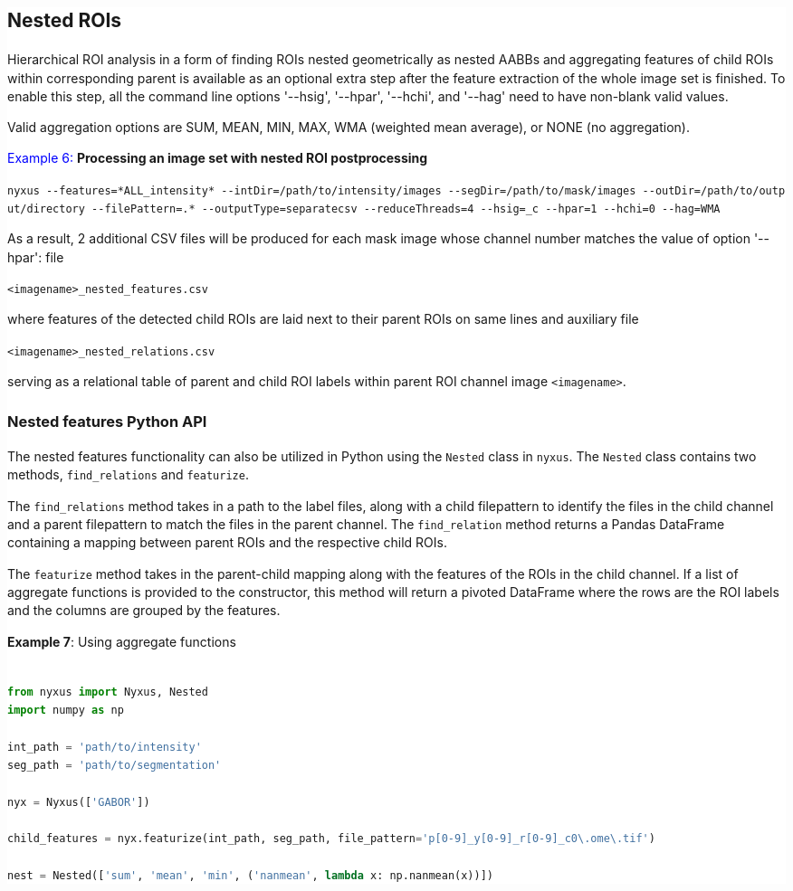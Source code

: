 ## Nested ROIs 

Hierarchical ROI analysis in a form of finding ROIs nested geometrically as nested AABBs and aggregating features of child ROIs within corresponding parent is available as an optional extra step after the feature extraction of the whole image set is finished. To enable this step, all the command line options '--hsig', '--hpar', '--hchi', and '--hag' need to have non-blank valid values. 

Valid aggregation options are SUM, MEAN, MIN, MAX, WMA (weighted mean average), or NONE (no aggregation).

<span style="color:blue">Example 6:</span> __Processing an image set with nested ROI postprocessing__ 

```
nyxus --features=*ALL_intensity* --intDir=/path/to/intensity/images --segDir=/path/to/mask/images --outDir=/path/to/output/directory --filePattern=.* --outputType=separatecsv --reduceThreads=4 --hsig=_c --hpar=1 --hchi=0 --hag=WMA 
```

As a result, 2 additional CSV files will be produced for each mask image whose channel number matches the value of option '--hpar': file 

```
<imagename>_nested_features.csv
``` 

where features of the detected child ROIs are laid next to their parent ROIs on same lines and auxiliary file 

```
<imagename>_nested_relations.csv
``` 

serving as a relational table of  parent and child ROI labels within parent ROI channel image ```<imagename>```.

### Nested features Python API

The nested features functionality can also be utilized in Python using the `Nested` class in `nyxus`. The `Nested` class
contains two methods, `find_relations` and `featurize`. 

The `find_relations` method takes in a path to the label files, along with a child 
filepattern to identify the files in the child channel and a parent filepattern to match the files in the parent channel. The `find_relation` method 
returns a Pandas DataFrame containing a mapping between parent ROIs and the respective child ROIs.

The `featurize` method takes in the parent-child mapping along with the features of the ROIs in the child channel. If a list of aggregate functions
is provided to the constructor, this method will return a pivoted DataFrame where the rows are the ROI labels and the columns are grouped by the features.


__Example 7__: Using aggregate functions

``` python

from nyxus import Nyxus, Nested
import numpy as np

int_path = 'path/to/intensity'
seg_path = 'path/to/segmentation'

nyx = Nyxus(['GABOR'])

child_features = nyx.featurize(int_path, seg_path, file_pattern='p[0-9]_y[0-9]_r[0-9]_c0\.ome\.tif')

nest = Nested(['sum', 'mean', 'min', ('nanmean', lambda x: np.nanmean(x))])

```